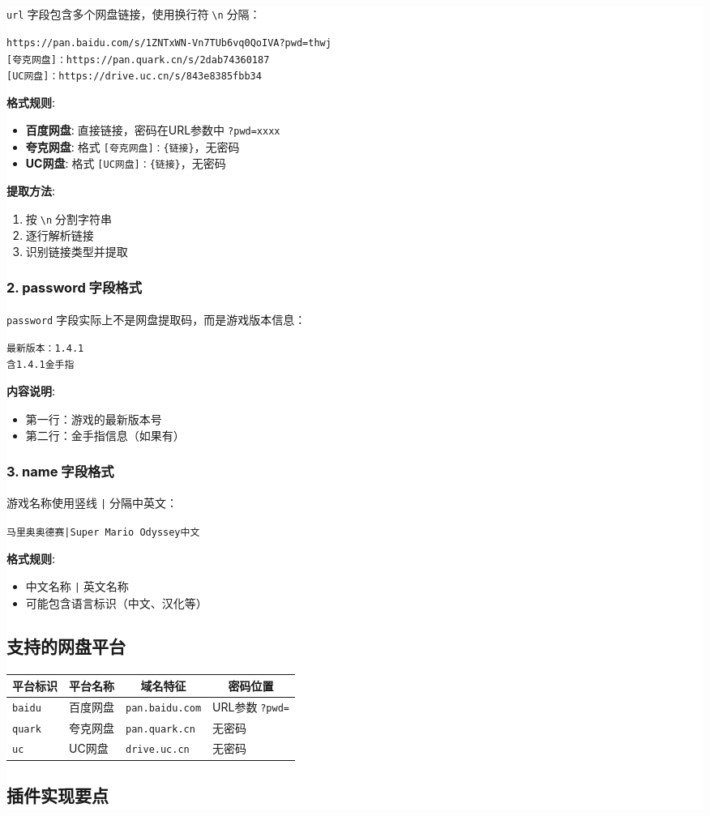`url` 字段包含多个网盘链接，使用换行符 `\n` 分隔：

```
https://pan.baidu.com/s/1ZNTxWN-Vn7TUb6vq0QoIVA?pwd=thwj
[夸克网盘]：https://pan.quark.cn/s/2dab74360187
[UC网盘]：https://drive.uc.cn/s/843e8385fbb34
```

**格式规则**:
- **百度网盘**: 直接链接，密码在URL参数中 `?pwd=xxxx`
- **夸克网盘**: 格式 `[夸克网盘]：{链接}`，无密码
- **UC网盘**: 格式 `[UC网盘]：{链接}`，无密码

**提取方法**:
1. 按 `\n` 分割字符串
2. 逐行解析链接
3. 识别链接类型并提取

### 2. password 字段格式

`password` 字段实际上不是网盘提取码，而是游戏版本信息：

```
最新版本：1.4.1
含1.4.1金手指
```

**内容说明**:
- 第一行：游戏的最新版本号
- 第二行：金手指信息（如果有）

### 3. name 字段格式

游戏名称使用竖线 `|` 分隔中英文：

```
马里奥奥德赛|Super Mario Odyssey中文
```

**格式规则**:
- 中文名称 `|` 英文名称
- 可能包含语言标识（中文、汉化等）

## 支持的网盘平台

| 平台标识 | 平台名称 | 域名特征 | 密码位置 |
|----------|----------|----------|----------|
| `baidu` | 百度网盘 | `pan.baidu.com` | URL参数 `?pwd=` |
| `quark` | 夸克网盘 | `pan.quark.cn` | 无密码 |
| `uc` | UC网盘 | `drive.uc.cn` | 无密码 |

## 插件实现要点
